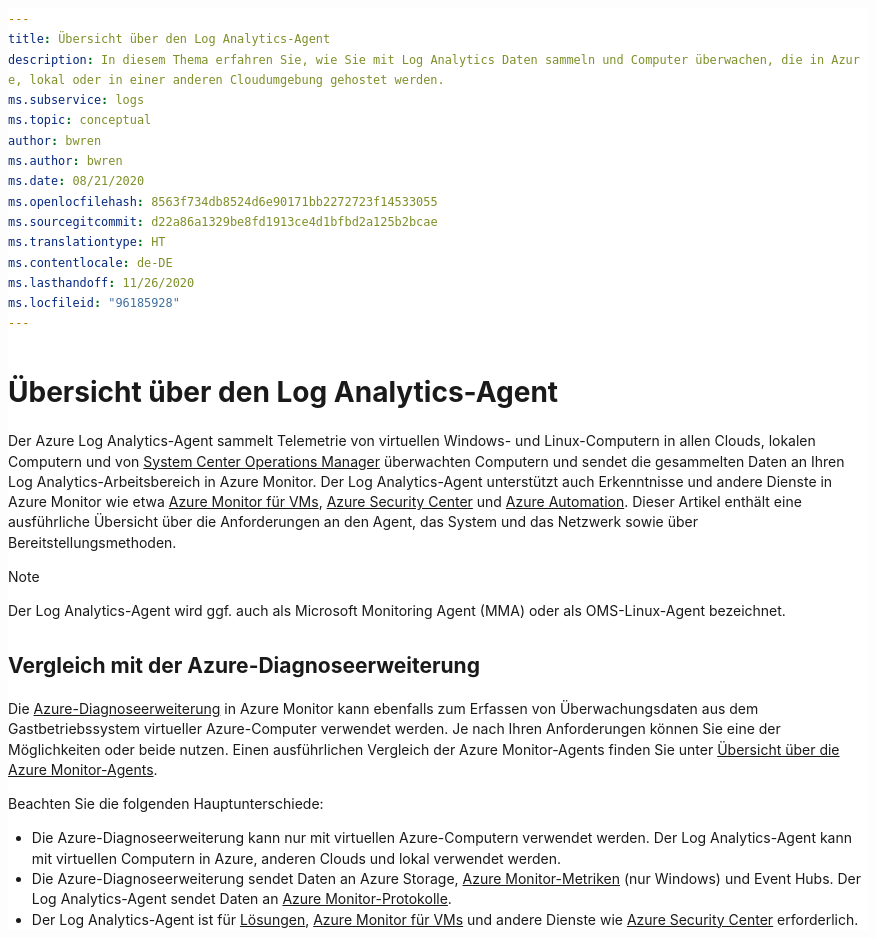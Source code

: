 ```yaml
---
title: Übersicht über den Log Analytics-Agent
description: In diesem Thema erfahren Sie, wie Sie mit Log Analytics Daten sammeln und Computer überwachen, die in Azure, lokal oder in einer anderen Cloudumgebung gehostet werden.
ms.subservice: logs
ms.topic: conceptual
author: bwren
ms.author: bwren
ms.date: 08/21/2020
ms.openlocfilehash: 8563f734db8524d6e90171bb2272723f14533055
ms.sourcegitcommit: d22a86a1329be8fd1913ce4d1bfbd2a125b2bcae
ms.translationtype: HT
ms.contentlocale: de-DE
ms.lasthandoff: 11/26/2020
ms.locfileid: "96185928"
---
```

# <a name="log-analytics-agent-overview"></a>Übersicht über den Log Analytics-Agent
Der Azure Log Analytics-Agent sammelt Telemetrie von virtuellen Windows- und Linux-Computern in allen Clouds, lokalen Computern und von [System Center Operations Manager](/system-center/scom/) überwachten Computern und sendet die gesammelten Daten an Ihren Log Analytics-Arbeitsbereich in Azure Monitor. Der Log Analytics-Agent unterstützt auch Erkenntnisse und andere Dienste in Azure Monitor wie etwa [Azure Monitor für VMs](../insights/vminsights-enable-overview.md), [Azure Security Center](../../security-center/index.yml) und [Azure Automation](../../automation/automation-intro.md). Dieser Artikel enthält eine ausführliche Übersicht über die Anforderungen an den Agent, das System und das Netzwerk sowie über Bereitstellungsmethoden.

> [!NOTE]
> Der Log Analytics-Agent wird ggf. auch als Microsoft Monitoring Agent (MMA) oder als OMS-Linux-Agent bezeichnet.

## <a name="comparison-to-azure-diagnostics-extension"></a>Vergleich mit der Azure-Diagnoseerweiterung
Die [Azure-Diagnoseerweiterung](diagnostics-extension-overview.md) in Azure Monitor kann ebenfalls zum Erfassen von Überwachungsdaten aus dem Gastbetriebssystem virtueller Azure-Computer verwendet werden. Je nach Ihren Anforderungen können Sie eine der Möglichkeiten oder beide nutzen. Einen ausführlichen Vergleich der Azure Monitor-Agents finden Sie unter [Übersicht über die Azure Monitor-Agents](agents-overview.md). 

Beachten Sie die folgenden Hauptunterschiede:

- Die Azure-Diagnoseerweiterung kann nur mit virtuellen Azure-Computern verwendet werden. Der Log Analytics-Agent kann mit virtuellen Computern in Azure, anderen Clouds und lokal verwendet werden.
- Die Azure-Diagnoseerweiterung sendet Daten an Azure Storage, [Azure Monitor-Metriken](data-platform-metrics.md) (nur Windows) und Event Hubs. Der Log Analytics-Agent sendet Daten an [Azure Monitor-Protokolle](data-platform-logs.md).
- Der Log Analytics-Agent ist für [Lösungen](../monitor-reference.md#insights-and-core-solutions), [Azure Monitor für VMs](../insights/vminsights-overview.md) und andere Dienste wie [Azure Security Center](../../security-center/index.yml) erforderlich.
